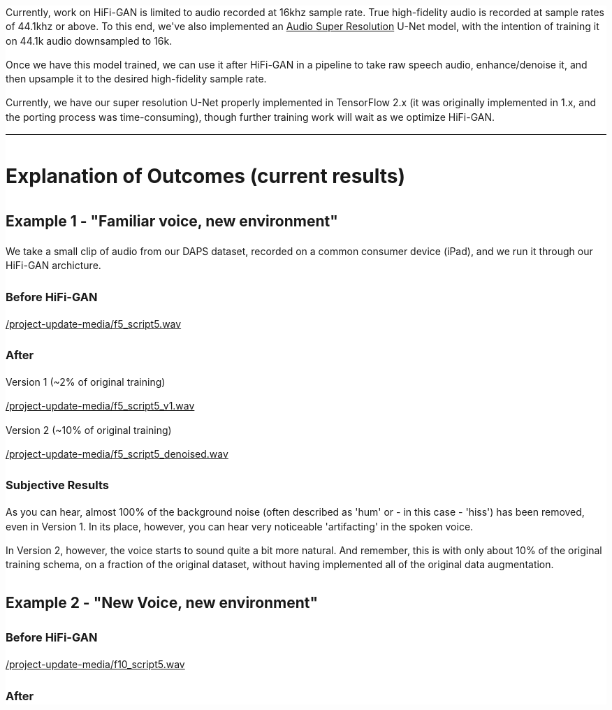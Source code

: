 Currently, work on HiFi-GAN is limited to audio recorded at 16khz sample rate. True high-fidelity audio is recorded at sample rates of 44.1khz or above. To this end, we've also implemented an [Audio Super Resolution](https://openreview.net/pdf?id=S1gNakBFx) U-Net model, with the intention of training it on 44.1k audio downsampled to 16k.

Once we have this model trained, we can use it after HiFi-GAN in a pipeline to take raw speech audio, enhance/denoise it, and then upsample it to the desired high-fidelity sample rate.

Currently, we have our super resolution U-Net properly implemented in TensorFlow 2.x (it was originally implemented in 1.x, and the porting process was time-consuming), though further training work will wait as we optimize HiFi-GAN.

---

# Explanation of Outcomes (current results)

## Example 1 - "Familiar voice, new environment"

We take a small clip of audio from our DAPS dataset, recorded on a common consumer device (iPad), and we run it through our HiFi-GAN archicture.

### Before HiFi-GAN

[/project-update-media/f5_script5.wav](/project-update-media/f5_script5.wav)

### After

Version 1 (~2% of original training)

[/project-update-media/f5_script5_v1.wav](/project-update-media/f5_script5_v1.wav)

Version 2 (~10% of original training)

[/project-update-media/f5_script5_denoised.wav](/project-update-media/f5_script5_denoised.wav)

### Subjective Results

As you can hear, almost 100% of the background noise (often described as 'hum' or - in this case - 'hiss') has been removed, even in Version 1. In its place, however, you can hear very noticeable 'artifacting' in the spoken voice.

In Version 2, however,  the voice starts to sound quite a bit more natural. And remember, this is with only about 10% of the original training schema, on a fraction of the original dataset, without having implemented all of the original data augmentation.

## Example 2 - "New Voice, new environment"

### Before HiFi-GAN

[/project-update-media/f10_script5.wav](/project-update-media/f10_script5.wav)

### After
